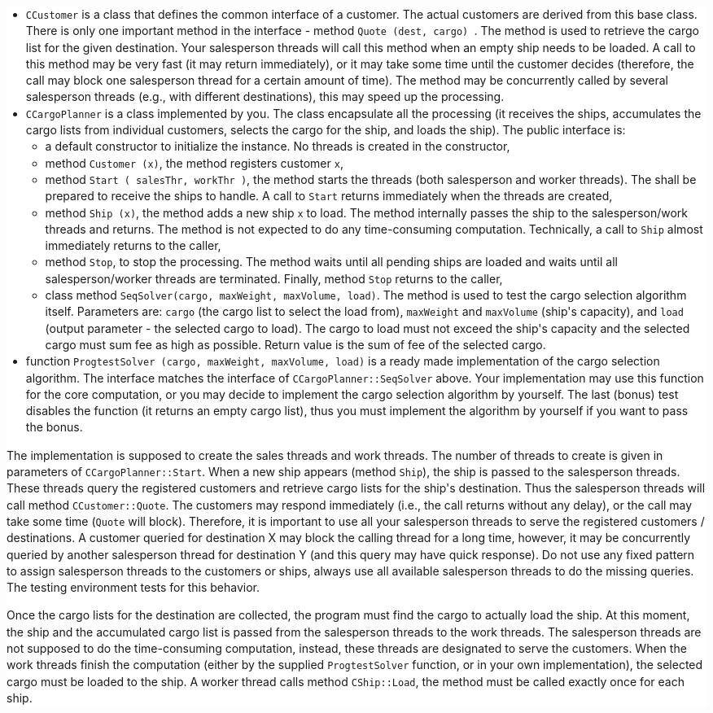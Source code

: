 -   `CCustomer` is a class that defines the common interface of a customer. The actual customers are derived from this base class. There is only one important method in the interface - method `Quote (dest, cargo) `. The method is used to retrieve the cargo list for the given destination. Your salesperson threads will call this method when an empty ship needs to be loaded. A call to this method may be very fast (it may return immediately), or it may take some time until the customer decides (therefore, the call may block one salesperson thread for a certain amount of time). The method may be concurrently called by several salesperson threads (e.g., with different destinations), this may speed up the processing.
-   `CCargoPlanner` is a class implemented by you. The class encapsulate all the processing (it receives the ships, accumulates the cargo lists from individual customers, selects the cargo for the ship, and loads the ship). The public interface is:
    -   a default constructor to initialize the instance. No threads is created in the constructor,
    -   method `Customer (x)`, the method registers customer `x`,
    -   method `Start ( salesThr, workThr )`, the method starts the threads (both salesperson and worker threads). The shall be prepared to receive the ships to handle. A call to `Start` returns immediately when the threads are created,
    -   method `Ship (x)`, the method adds a new ship `x` to load. The method internally passes the ship to the salesperson/work threads and returns. The method is not expected to do any time-consuming computation. Technically, a call to `Ship` almost immediately returns to the caller,
    -   method `Stop`, to stop the processing. The method waits until all pending ships are loaded and waits until all salesperson/worker threads are terminated. Finally, method `Stop` returns to the caller,
    -   class method `SeqSolver(cargo, maxWeight, maxVolume, load)`. The method is used to test the cargo selection algorithm itself. Parameters are: `cargo` (the cargo list to select the load from), `maxWeight` and `maxVolume` (ship's capacity), and `load` (output parameter - the selected cargo to load). The cargo to load must not exceed the ship's capacity and the selected cargo must sum fee as high as possible. Return value is the sum of fee of the selected cargo.
-   function `ProgtestSolver (cargo, maxWeight, maxVolume, load)` is a ready made implementation of the cargo selection algorithm. The interface matches the interface of `CCargoPlanner::SeqSolver` above. Your implementation may use this function for the core computation, or you may decide to implement the cargo selection algorithm by yourself. The last (bonus) test disables the function (it returns an empty cargo list), thus you must implement the algorithm by yourself if you want to pass the bonus.

The implementation is supposed to create the sales threads and work threads. The number of threads to create is given in parameters of `CCargoPlanner::Start`. When a new ship appears (method `Ship`), the ship is passed to the salesperson threads. These threads query the registered customers and retrieve cargo lists for the ship's destination. Thus the salesperson threads will call method `CCustomer::Quote`. The customers may respond immediately (i.e., the call returns without any delay), or the call may take some time (`Quote` will block). Therefore, it is important to use all your salesperson threads to serve the registered customers / destinations. A customer queried for destination X may block the calling thread for a long time, however, it may be concurrently queried by another salesperson thread for destination Y (and this query may have quick response). Do not use any fixed pattern to assign salesperson threads to the customers or ships, always use all available salesperson threads to do the missing queries. The testing environment tests for this behavior.

Once the cargo lists for the destination are collected, the program must find the cargo to actually load the ship. At this moment, the ship and the accumulated cargo list is passed from the salesperson threads to the work threads. The salesperson threads are not supposed to do the time-consuming computation, instead, these threads are designated to serve the customers. When the work threads finish the computation (either by the supplied `ProgtestSolver` function, or in your own implementation), the selected cargo must be loaded to the ship. A worker thread calls method `CShip::Load`, the method must be called exactly once for each ship.
